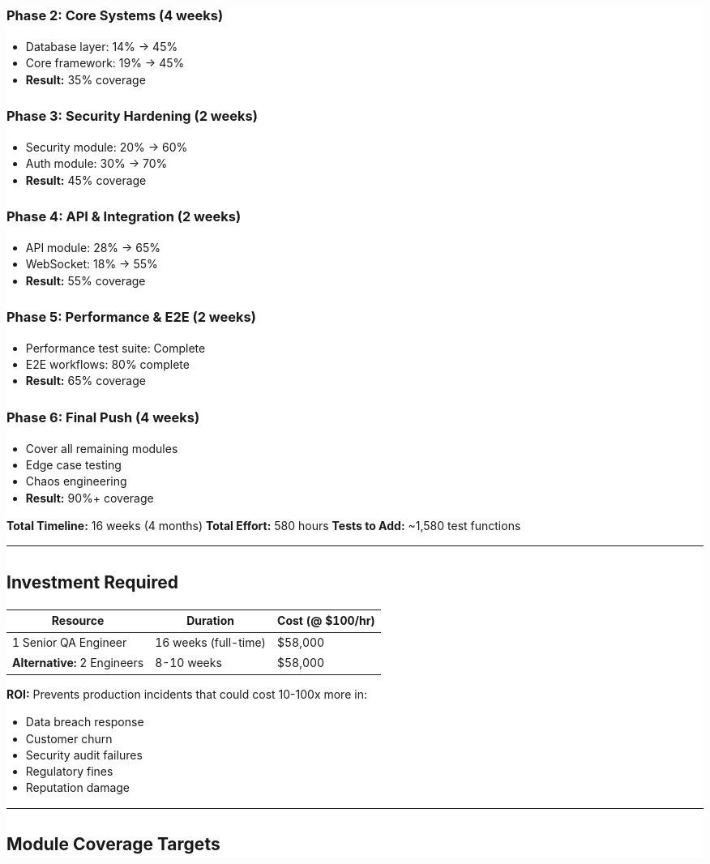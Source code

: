 ### Phase 2: Core Systems (4 weeks)
- Database layer: 14% → 45%
- Core framework: 19% → 45%
- **Result:** 35% coverage

### Phase 3: Security Hardening (2 weeks)
- Security module: 20% → 60%
- Auth module: 30% → 70%
- **Result:** 45% coverage

### Phase 4: API & Integration (2 weeks)
- API module: 28% → 65%
- WebSocket: 18% → 55%
- **Result:** 55% coverage

### Phase 5: Performance & E2E (2 weeks)
- Performance test suite: Complete
- E2E workflows: 80% complete
- **Result:** 65% coverage

### Phase 6: Final Push (4 weeks)
- Cover all remaining modules
- Edge case testing
- Chaos engineering
- **Result:** 90%+ coverage

**Total Timeline:** 16 weeks (4 months)
**Total Effort:** 580 hours
**Tests to Add:** ~1,580 test functions

---

## Investment Required

| Resource | Duration | Cost (@ $100/hr) |
|----------|----------|------------------|
| 1 Senior QA Engineer | 16 weeks (full-time) | $58,000 |
| **Alternative:** 2 Engineers | 8-10 weeks | $58,000 |

**ROI:** Prevents production incidents that could cost 10-100x more in:
- Data breach response
- Customer churn
- Security audit failures
- Regulatory fines
- Reputation damage

---

## Module Coverage Targets

